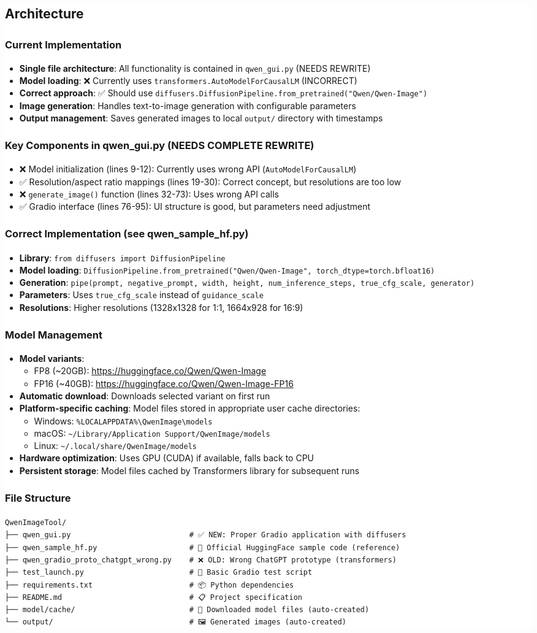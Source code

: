 ## Architecture

### Current Implementation
- **Single file architecture**: All functionality is contained in `qwen_gui.py` (NEEDS REWRITE)
- **Model loading**: ❌ Currently uses `transformers.AutoModelForCausalLM` (INCORRECT)
- **Correct approach**: ✅ Should use `diffusers.DiffusionPipeline.from_pretrained("Qwen/Qwen-Image")`
- **Image generation**: Handles text-to-image generation with configurable parameters
- **Output management**: Saves generated images to local `output/` directory with timestamps

### Key Components in qwen_gui.py (NEEDS COMPLETE REWRITE)
- ❌ Model initialization (lines 9-12): Currently uses wrong API (`AutoModelForCausalLM`)
- ✅ Resolution/aspect ratio mappings (lines 19-30): Correct concept, but resolutions are too low
- ❌ `generate_image()` function (lines 32-73): Uses wrong API calls
- ✅ Gradio interface (lines 76-95): UI structure is good, but parameters need adjustment

### Correct Implementation (see qwen_sample_hf.py)
- **Library**: `from diffusers import DiffusionPipeline`
- **Model loading**: `DiffusionPipeline.from_pretrained("Qwen/Qwen-Image", torch_dtype=torch.bfloat16)`
- **Generation**: `pipe(prompt, negative_prompt, width, height, num_inference_steps, true_cfg_scale, generator)`
- **Parameters**: Uses `true_cfg_scale` instead of `guidance_scale`
- **Resolutions**: Higher resolutions (1328x1328 for 1:1, 1664x928 for 16:9)

### Model Management
- **Model variants**:
  - FP8 (~20GB): https://huggingface.co/Qwen/Qwen-Image
  - FP16 (~40GB): https://huggingface.co/Qwen/Qwen-Image-FP16
- **Automatic download**: Downloads selected variant on first run
- **Platform-specific caching**: Model files stored in appropriate user cache directories:
  - Windows: `%LOCALAPPDATA%\QwenImage\models`
  - macOS: `~/Library/Application Support/QwenImage/models`
  - Linux: `~/.local/share/QwenImage/models`
- **Hardware optimization**: Uses GPU (CUDA) if available, falls back to CPU
- **Persistent storage**: Model files cached by Transformers library for subsequent runs

### File Structure
```
QwenImageTool/
├── qwen_gui.py                           # ✅ NEW: Proper Gradio application with diffusers
├── qwen_sample_hf.py                     # 📖 Official HuggingFace sample code (reference)
├── qwen_gradio_proto_chatgpt_wrong.py    # ❌ OLD: Wrong ChatGPT prototype (transformers)
├── test_launch.py                        # 🧪 Basic Gradio test script
├── requirements.txt                      # 📦 Python dependencies
├── README.md                             # 📋 Project specification
├── model/cache/                          # 🤖 Downloaded model files (auto-created)
└── output/                               # 🖼️ Generated images (auto-created)
```

